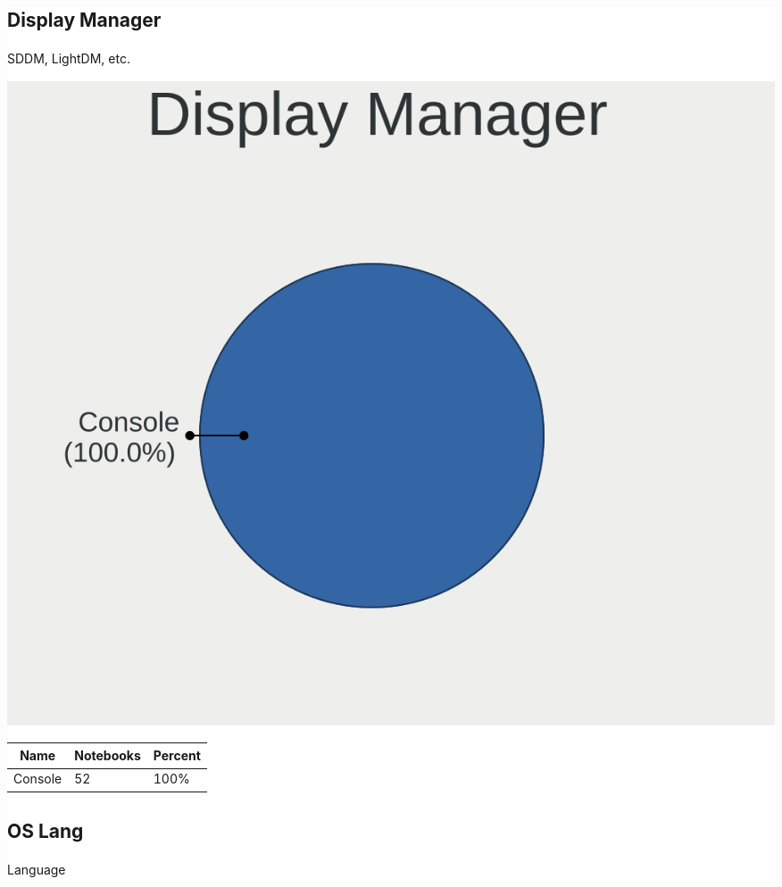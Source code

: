 Display Manager
---------------

SDDM, LightDM, etc.

![Display Manager](./images/pie_chart_bsd/os_display_manager.svg)


| Name    | Notebooks | Percent |
|---------|-----------|---------|
| Console | 52        | 100%    |

OS Lang
-------

Language
